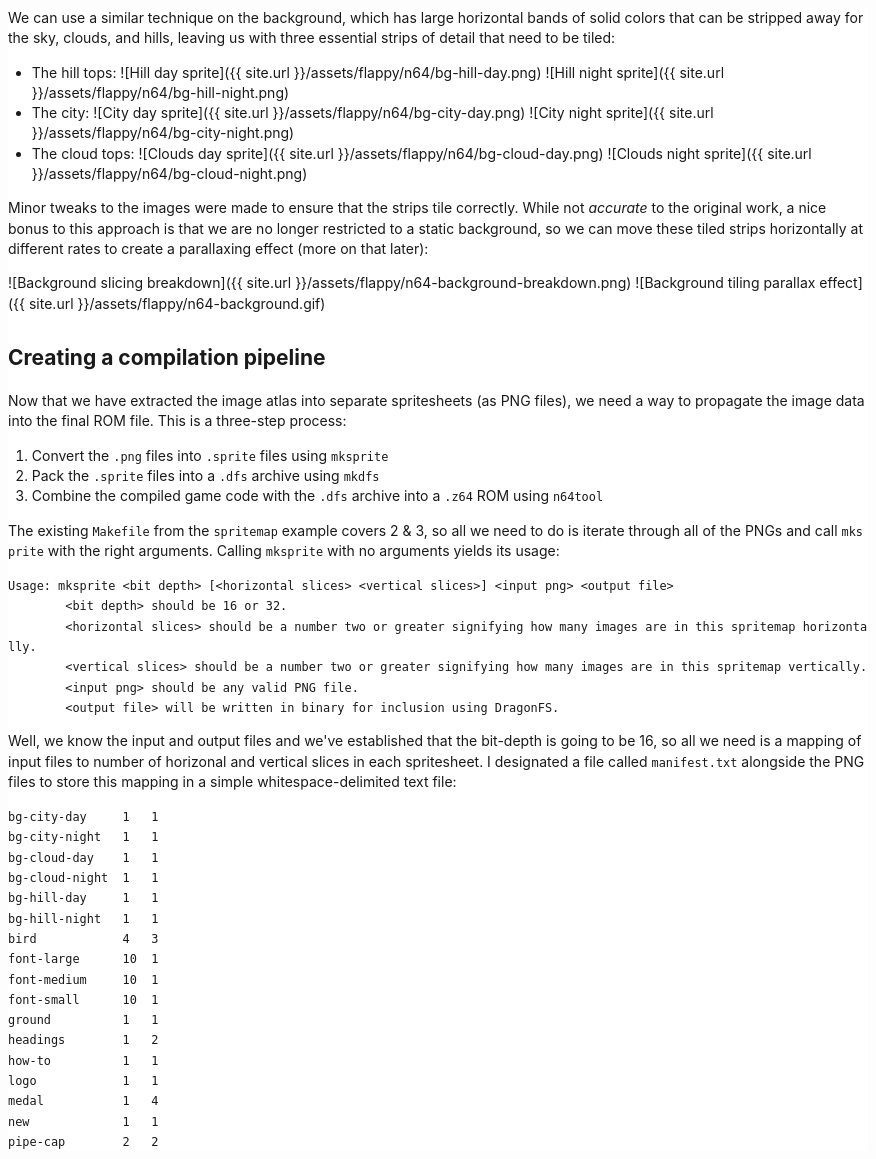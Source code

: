 We can use a similar technique on the background, which has large horizontal bands of solid colors that can be stripped away for the sky, clouds, and hills, leaving us with three essential strips of detail that need to be tiled:

* The hill tops: ![Hill day sprite]({{ site.url }}/assets/flappy/n64/bg-hill-day.png) ![Hill night sprite]({{ site.url }}/assets/flappy/n64/bg-hill-night.png)
* The city: ![City day sprite]({{ site.url }}/assets/flappy/n64/bg-city-day.png) ![City night sprite]({{ site.url }}/assets/flappy/n64/bg-city-night.png)
* The cloud tops: ![Clouds day sprite]({{ site.url }}/assets/flappy/n64/bg-cloud-day.png) ![Clouds night sprite]({{ site.url }}/assets/flappy/n64/bg-cloud-night.png)

Minor tweaks to the images were made to ensure that the strips tile correctly. While not *accurate* to the original work, a nice bonus to this approach is that we are no longer restricted to a static background, so we can move these tiled strips horizontally at different rates to create a parallaxing effect (more on that later):

![Background slicing breakdown]({{ site.url }}/assets/flappy/n64-background-breakdown.png)
![Background tiling parallax effect]({{ site.url }}/assets/flappy/n64-background.gif)

## Creating a compilation pipeline

Now that we have extracted the image atlas into separate spritesheets (as PNG files), we need a way to propagate the image data into the final ROM file. This is a three-step process:

  1. Convert the `.png` files into `.sprite` files using `mksprite`
  2. Pack the `.sprite` files into a `.dfs` archive using `mkdfs`
  3. Combine the compiled game code with the `.dfs` archive into a `.z64` ROM using `n64tool`

The existing `Makefile` from the `spritemap` example covers 2 & 3, so all we need to do is iterate through all of the PNGs and call `mksprite` with the right arguments. Calling `mksprite` with no arguments yields its usage:

```
Usage: mksprite <bit depth> [<horizontal slices> <vertical slices>] <input png> <output file>
        <bit depth> should be 16 or 32.
        <horizontal slices> should be a number two or greater signifying how many images are in this spritemap horizontally.
        <vertical slices> should be a number two or greater signifying how many images are in this spritemap vertically.
        <input png> should be any valid PNG file.
        <output file> will be written in binary for inclusion using DragonFS.
```

Well, we know the input and output files and we've established that the bit-depth is going to be 16, so all we need is a mapping of input files to number of horizonal and vertical slices in each spritesheet. I designated a file called `manifest.txt` alongside the PNG files to store this mapping in a simple whitespace-delimited text file:

```
bg-city-day     1   1
bg-city-night   1   1
bg-cloud-day    1   1
bg-cloud-night  1   1
bg-hill-day     1   1
bg-hill-night   1   1
bird            4   3
font-large      10  1
font-medium     10  1
font-small      10  1
ground          1   1
headings        1   2
how-to          1   1
logo            1   1
medal           1   4
new             1   1
pipe-cap        2   2
```
